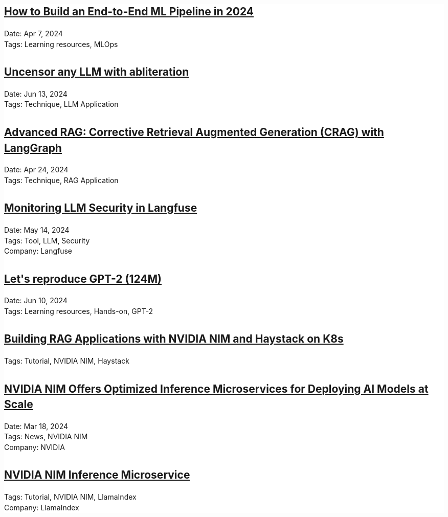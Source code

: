 ## [How to Build an End-to-End ML Pipeline in 2024](https://mlengineering.medium.com/how-to-build-an-end-to-end-ml-pipeline-in-2024-2f184938a4d5)
Date: Apr 7, 2024<BR>
Tags: Learning resources, MLOps<BR>

## [Uncensor any LLM with abliteration](https://huggingface.co/blog/mlabonne/abliteration)
Date: Jun 13, 2024<BR>
Tags: Technique, LLM Application<BR>

## [Advanced RAG: Corrective Retrieval Augmented Generation (CRAG) with LangGraph](https://blog.gopenai.com/advanced-rag-corrective-retrieval-augmented-generation-crag-b0dd1e42c220)
Date: Apr 24, 2024<BR>
Tags: Technique, RAG Application<BR>

## [Monitoring LLM Security in Langfuse](https://langfuse.com/blog/2024-06-monitoring-llm-security)
Date: May 14, 2024<BR>
Tags: Tool, LLM, Security<BR>
Company: Langfuse<BR>

## [Let's reproduce GPT-2 (124M)](https://youtu.be/l8pRSuU81PU?si=VOpi0QWiw75PN4Pf)
Date: Jun 10, 2024<BR>
Tags: Learning resources, Hands-on, GPT-2<BR>

## [Building RAG Applications with NVIDIA NIM and Haystack on K8s](https://haystack.deepset.ai/blog/haystack-nvidia-nim-rag-guide)
Tags: Tutorial, NVIDIA NIM, Haystack<BR>

## [NVIDIA NIM Offers Optimized Inference Microservices for Deploying AI Models at Scale](https://developer.nvidia.com/blog/nvidia-nim-offers-optimized-inference-microservices-for-deploying-ai-models-at-scale/)
Date: Mar 18, 2024<BR>
Tags: News, NVIDIA NIM<BR>
Company: NVIDIA<BR>

## [NVIDIA NIM Inference Microservice](https://docs.llamaindex.ai/en/stable/examples/llm/nvidia_nim/)
Tags: Tutorial, NVIDIA NIM, LlamaIndex<BR>
Company: LlamaIndex<BR>
